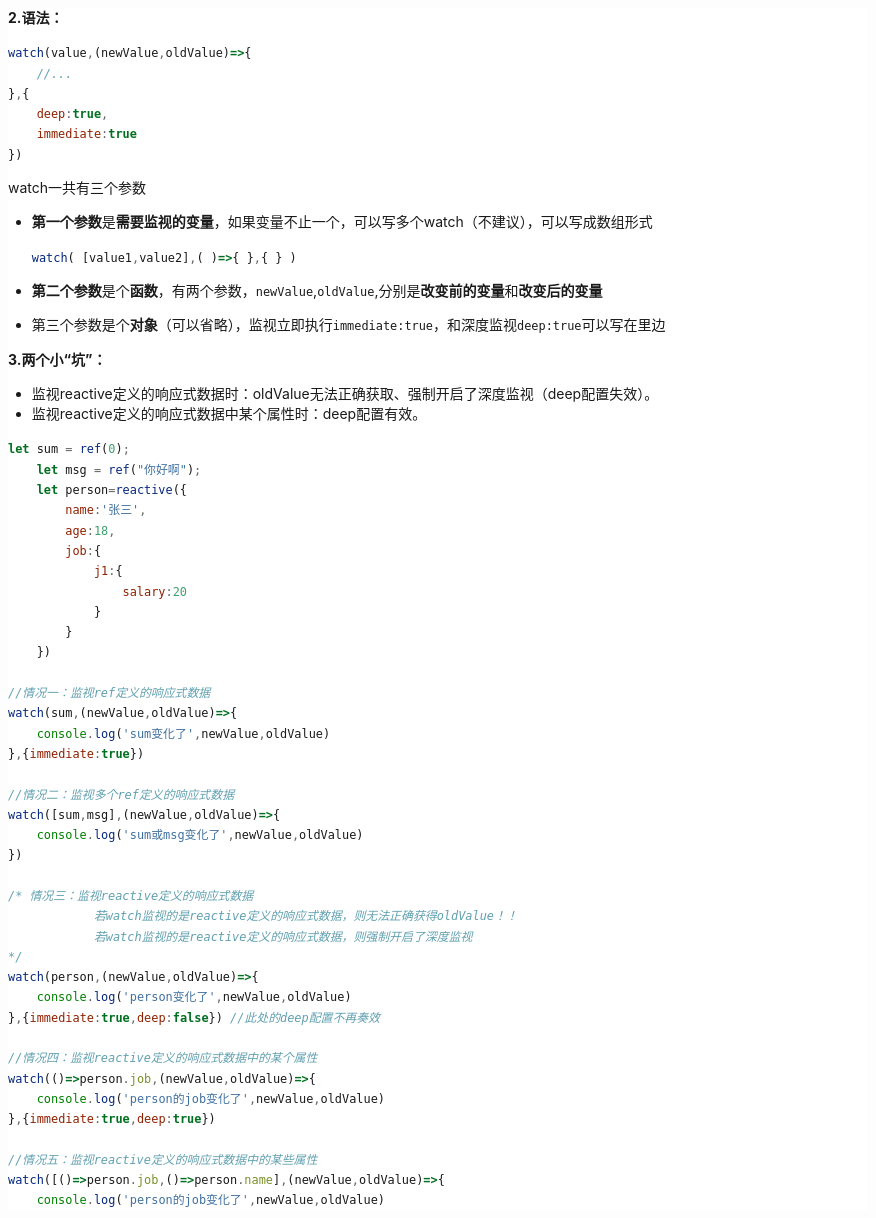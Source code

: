 **2.语法：**

```js
watch(value,(newValue,oldValue)=>{ 
    //...
},{ 
    deep:true,
    immediate:true
})
```

watch一共有三个参数

- **第一个参数**是**需要监视的变量**，如果变量不止一个，可以写多个watch（不建议），可以写成数组形式

  ```js
  watch( [value1,value2],( )=>{ },{ } )
  ```

- **第二个参数**是个**函数**，有两个参数，`newValue`,`oldValue`,分别是**改变前的变量**和**改变后的变量**

- 第三个参数是个**对象**（可以省略），监视立即执行`immediate:true`，和深度监视`deep:true`可以写在里边



**3.两个小“坑”：**

- 监视reactive定义的响应式数据时：oldValue无法正确获取、强制开启了深度监视（deep配置失效）。
- 监视reactive定义的响应式数据中某个属性时：deep配置有效。


```js
let sum = ref(0);
    let msg = ref("你好啊");
    let person=reactive({
        name:'张三',
        age:18,
        job:{
            j1:{
                salary:20
            }
        }
    })

//情况一：监视ref定义的响应式数据
watch(sum,(newValue,oldValue)=>{
	console.log('sum变化了',newValue,oldValue)
},{immediate:true})

//情况二：监视多个ref定义的响应式数据
watch([sum,msg],(newValue,oldValue)=>{
	console.log('sum或msg变化了',newValue,oldValue)
}) 

/* 情况三：监视reactive定义的响应式数据
			若watch监视的是reactive定义的响应式数据，则无法正确获得oldValue！！
			若watch监视的是reactive定义的响应式数据，则强制开启了深度监视 
*/
watch(person,(newValue,oldValue)=>{
	console.log('person变化了',newValue,oldValue)
},{immediate:true,deep:false}) //此处的deep配置不再奏效

//情况四：监视reactive定义的响应式数据中的某个属性
watch(()=>person.job,(newValue,oldValue)=>{
	console.log('person的job变化了',newValue,oldValue)
},{immediate:true,deep:true}) 

//情况五：监视reactive定义的响应式数据中的某些属性
watch([()=>person.job,()=>person.name],(newValue,oldValue)=>{
	console.log('person的job变化了',newValue,oldValue)
```